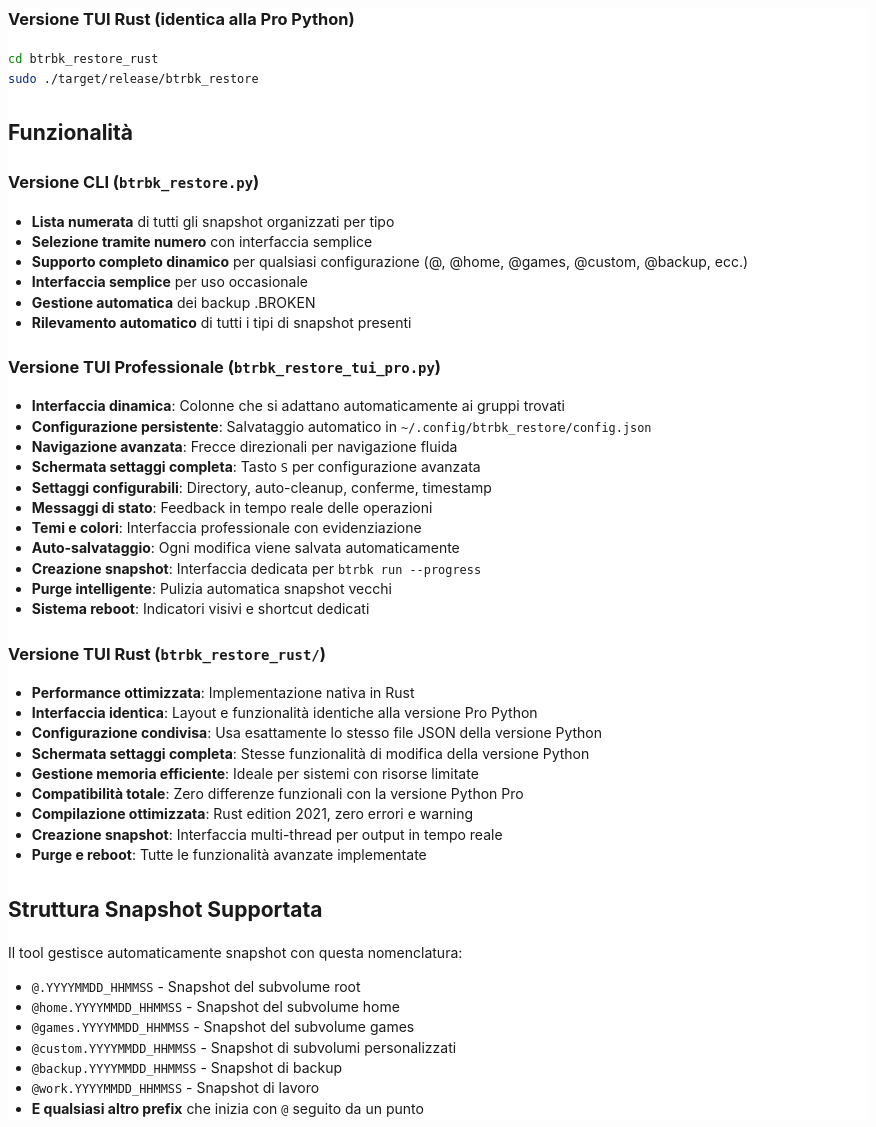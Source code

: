 ### Versione TUI Rust (identica alla Pro Python)
```bash
cd btrbk_restore_rust
sudo ./target/release/btrbk_restore
```

## Funzionalità

### Versione CLI (`btrbk_restore.py`)
- **Lista numerata** di tutti gli snapshot organizzati per tipo
- **Selezione tramite numero** con interfaccia semplice
- **Supporto completo dinamico** per qualsiasi configurazione (@, @home, @games, @custom, @backup, ecc.)
- **Interfaccia semplice** per uso occasionale
- **Gestione automatica** dei backup .BROKEN
- **Rilevamento automatico** di tutti i tipi di snapshot presenti

### Versione TUI Professionale (`btrbk_restore_tui_pro.py`)
- **Interfaccia dinamica**: Colonne che si adattano automaticamente ai gruppi trovati
- **Configurazione persistente**: Salvataggio automatico in `~/.config/btrbk_restore/config.json`
- **Navigazione avanzata**: Frecce direzionali per navigazione fluida
- **Schermata settaggi completa**: Tasto `S` per configurazione avanzata
- **Settaggi configurabili**: Directory, auto-cleanup, conferme, timestamp
- **Messaggi di stato**: Feedback in tempo reale delle operazioni
- **Temi e colori**: Interfaccia professionale con evidenziazione
- **Auto-salvataggio**: Ogni modifica viene salvata automaticamente
- **Creazione snapshot**: Interfaccia dedicata per `btrbk run --progress`
- **Purge intelligente**: Pulizia automatica snapshot vecchi
- **Sistema reboot**: Indicatori visivi e shortcut dedicati

### Versione TUI Rust (`btrbk_restore_rust/`)
- **Performance ottimizzata**: Implementazione nativa in Rust
- **Interfaccia identica**: Layout e funzionalità identiche alla versione Pro Python
- **Configurazione condivisa**: Usa esattamente lo stesso file JSON della versione Python
- **Schermata settaggi completa**: Stesse funzionalità di modifica della versione Python
- **Gestione memoria efficiente**: Ideale per sistemi con risorse limitate
- **Compatibilità totale**: Zero differenze funzionali con la versione Python Pro
- **Compilazione ottimizzata**: Rust edition 2021, zero errori e warning
- **Creazione snapshot**: Interfaccia multi-thread per output in tempo reale
- **Purge e reboot**: Tutte le funzionalità avanzate implementate

## Struttura Snapshot Supportata

Il tool gestisce automaticamente snapshot con questa nomenclatura:
- `@.YYYYMMDD_HHMMSS` - Snapshot del subvolume root
- `@home.YYYYMMDD_HHMMSS` - Snapshot del subvolume home
- `@games.YYYYMMDD_HHMMSS` - Snapshot del subvolume games
- `@custom.YYYYMMDD_HHMMSS` - Snapshot di subvolumi personalizzati
- `@backup.YYYYMMDD_HHMMSS` - Snapshot di backup
- `@work.YYYYMMDD_HHMMSS` - Snapshot di lavoro
- **E qualsiasi altro prefix** che inizia con `@` seguito da un punto
